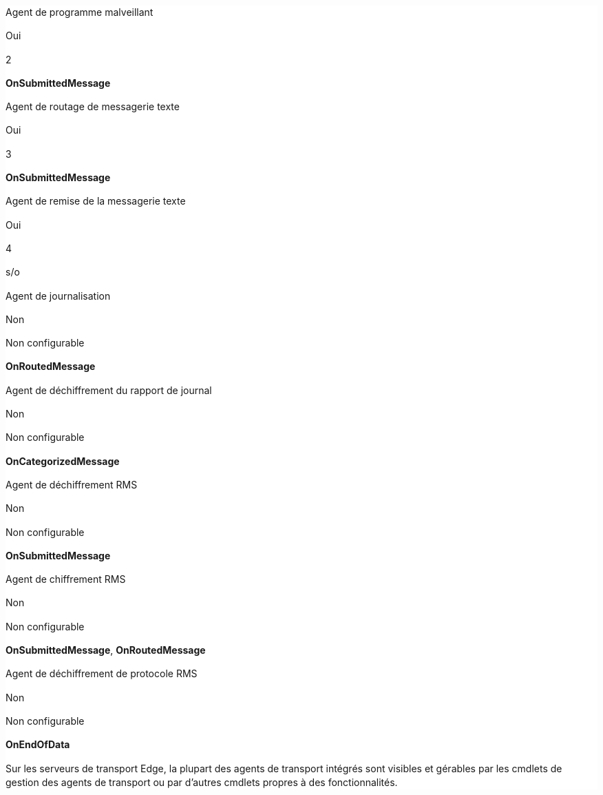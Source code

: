 <td><p>Agent de programme malveillant</p></td>
<td><p>Oui</p></td>
<td><p>2</p></td>
<td><p><strong>OnSubmittedMessage</strong></p></td>
</tr>
<tr class="odd">
<td><p>Agent de routage de messagerie texte</p></td>
<td><p>Oui</p></td>
<td><p>3</p></td>
<td><p><strong>OnSubmittedMessage</strong></p></td>
</tr>
<tr class="even">
<td><p>Agent de remise de la messagerie texte</p></td>
<td><p>Oui</p></td>
<td><p>4</p></td>
<td><p>s/o</p></td>
</tr>
<tr class="odd">
<td><p>Agent de journalisation</p></td>
<td><p>Non</p></td>
<td><p>Non configurable</p></td>
<td><p><strong>OnRoutedMessage</strong></p></td>
</tr>
<tr class="even">
<td><p>Agent de déchiffrement du rapport de journal</p></td>
<td><p>Non</p></td>
<td><p>Non configurable</p></td>
<td><p><strong>OnCategorizedMessage</strong></p></td>
</tr>
<tr class="odd">
<td><p>Agent de déchiffrement RMS</p></td>
<td><p>Non</p></td>
<td><p>Non configurable</p></td>
<td><p><strong>OnSubmittedMessage</strong></p></td>
</tr>
<tr class="even">
<td><p>Agent de chiffrement RMS</p></td>
<td><p>Non</p></td>
<td><p>Non configurable</p></td>
<td><p><strong>OnSubmittedMessage</strong>, <strong>OnRoutedMessage</strong></p></td>
</tr>
<tr class="odd">
<td><p>Agent de déchiffrement de protocole RMS</p></td>
<td><p>Non</p></td>
<td><p>Non configurable</p></td>
<td><p><strong>OnEndOfData</strong></p></td>
</tr>
</tbody>
</table>


Sur les serveurs de transport Edge, la plupart des agents de transport intégrés sont visibles et gérables par les cmdlets de gestion des agents de transport ou par d’autres cmdlets propres à des fonctionnalités.
